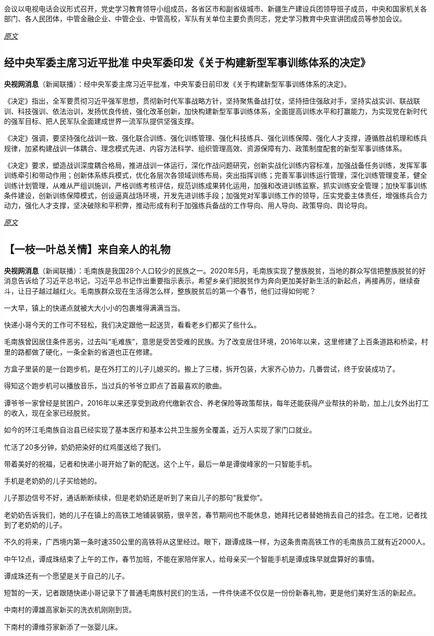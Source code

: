 会议以电视电话会议形式召开，党史学习教育领导小组成员，各省区市和副省级城市、新疆生产建设兵团领导班子成员，中央和国家机关各部门、各人民团体，中管金融企业、中管企业、中管高校，军队有关单位主要负责同志，党史学习教育中央宣讲团成员等参加会议。

*[原文](https://tv.cctv.com/2021/02/20/VIDEl917GrCSEldv3eUXI18T210220.shtml)*

## 经中央军委主席习近平批准 中央军委印发《关于构建新型军事训练体系的决定》

**央视网消息**（新闻联播）：经中央军委主席习近平批准，中央军委日前印发《关于构建新型军事训练体系的决定》。

《决定》指出，全军要贯彻习近平强军思想，贯彻新时代军事战略方针，坚持聚焦备战打仗，坚持扭住强敌对手，坚持实战实训、联战联训、科技强训、依法治训，发扬优良传统，强化改革创新，加快构建新型军事训练体系，全面提高训练水平和打赢能力，为实现党在新时代的强军目标、把人民军队全面建成世界一流军队提供坚强支撑。

《决定》强调，要坚持强化战训一致、强化联合训练、强化训练管理、强化科技练兵、强化训练保障、强化人才支撑，遵循胜战机理和练兵规律，加紧构建战训一体耦合、理念模式先进、内容方法科学、组织管理高效、资源保障有力、政策制度配套的新型军事训练体系。

《决定》要求，塑造战训深度耦合格局，推进战训一体运行，深化作战问题研究，创新实战化训练内容标准，加强战备任务训练，发挥军事训练牵引和带动作用；创新体系练兵模式，优化各层次各领域训练布局，突出指挥训练；完善军事训练运行管理，深化训练管理变革，健全训练计划管理，从难从严组训施训，严格训练考核评估，规范训练成果转化运用，加强和改进训练监察，抓实训练安全管理；加快军事训练条件建设，创新训练保障模式，创设逼真战场环境，开发先进训练手段；加强党对军事训练工作的领导，压实党委主体责任，增强练兵合力动力，强化人才支撑，坚决破除和平积弊，推动形成有利于加强练兵备战的工作导向、用人导向、政策导向、舆论导向。

*[原文](https://tv.cctv.com/2021/02/20/VIDEEcvQ198UkOBxz8i8Ck1q210220.shtml)*

## 【一枝一叶总关情】来自亲人的礼物

**央视网消息**（新闻联播）：毛南族是我国28个人口较少的民族之一。2020年5月，毛南族实现了整族脱贫，当地的群众写信把整族脱贫的好消息告诉给了习近平总书记，习近平总书记作出重要指示表示，希望乡亲们把脱贫作为奔向更加美好新生活的新起点，再接再厉，继续奋斗，让日子越过越红火。毛南族群众现在生活得怎么样，整族脱贫后的第一个春节，他们过得如何呢？

一大早，镇上的快递点就被大大小小的包裹堆得满满当当。

快递小哥今天的工作可不轻松，我们决定跟他一起送货，看看老乡们都买了些什么。

毛南族曾因居住条件恶劣，过去叫“毛难族”，意思是受苦受难的民族。为了改变居住环境，2016年以来，这里修建了上百条道路和桥梁，村里的路都做了硬化，一条全新的省道也正在修建。

方盒子里装的是一台跑步机，是在外打工的儿子儿媳买的。搬上了三楼，拆开包装，大家齐心协力，几番尝试，终于安装成功了。

得知这个跑步机可以播放音乐，当过兵的爷爷立即点了首最喜欢的歌曲。

谭爷爷一家曾经是贫困户，2016年以来还享受到政府代缴新农合、养老保险等政策帮扶，每年还能获得产业帮扶的补助，加上儿女外出打工的收入，现在全家已经脱贫。

如今的环江毛南族自治县已经实现了基本医疗和基本公共卫生服务全覆盖，近万人实现了家门口就业。

忙活了20多分钟，奶奶把染好的红鸡蛋送给了我们。

带着美好的祝福，记者和快递小哥开始了新的配送。这个上午，最后一单是谭俊峰家的一只智能手机。

手机是老奶奶的儿子买给她的。

儿子那边信号不好，通话断断续续，但是老奶奶还是听到了来自儿子的那句“我爱你”。

老奶奶告诉我们，她的儿子在镇上的高铁工地铺装钢筋，很辛苦，春节期间也不能休息，她拜托记者替她捎去自己的挂念。在工地，记者找到了老奶奶的儿子。

不久的将来，广西境内第一条时速350公里的高铁将从这里经过。眼下，跟谭成珠一样，为这条贵南高铁工作的毛南族员工就有近2000人。

中午12点，谭成珠结束了上午的工作，春节加班，不能在家陪伴家人，给母亲买一个智能手机是谭成珠早就盘算好的事情。

谭成珠还有一个愿望是关于自己的儿子。

短暂的一天，记者跟随快递小哥记录下了普通毛南族村民们的生活，一件件快递不仅仅是一份份新春礼物，更是他们美好生活的新起点。

中南村的谭雄高家新买的洗衣机刚刚到货。

下南村的谭维芬家新添了一张婴儿床。
